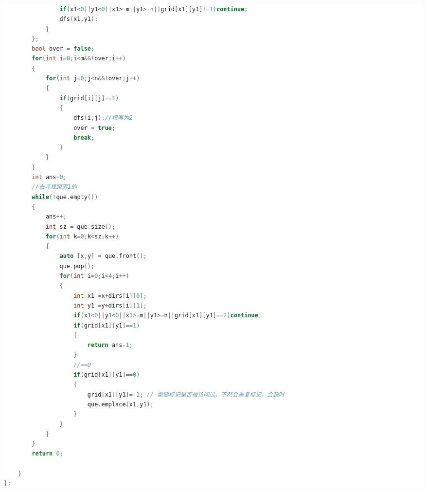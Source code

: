 ```C++
                if(x1<0||y1<0||x1>=m||y1>=n||grid[x1][y1]!=1)continue;
                dfs(x1,y1);
            }
        };
        bool over = false;
        for(int i=0;i<m&&!over;i++)
        {
            for(int j=0;j<n&&!over;j++)
            {
                if(grid[i][j]==1)
                {
                    dfs(i,j);//填写为2
                    over = true;
                    break;
                }
            }
        }
        int ans=0;
        //去寻找距离1的
        while(!que.empty())
        {
            ans++;
            int sz = que.size();
            for(int k=0;k<sz;k++)
            {
                auto [x,y] = que.front();
                que.pop();
                for(int i=0;i<4;i++)
                {
                    int x1 =x+dirs[i][0];
                    int y1 =y+dirs[i][1];
                    if(x1<0||y1<0||x1>=m||y1>=n||grid[x1][y1]==2)continue;
                    if(grid[x1][y1]==1)
                    {
                        return ans-1;
                    }
                    //==0
                    if(grid[x1][y1]==0)
                    {
                        grid[x1][y1]=-1; // 需要标记是否被访问过，不然会重复标记，会超时
                        que.emplace(x1,y1);
                    }
                }
            }
        }
        return 0;

    }
};
```
